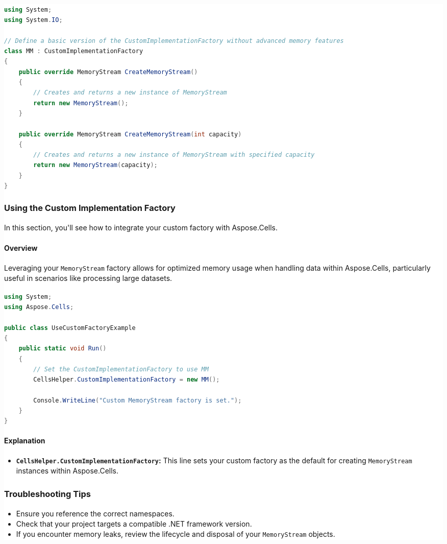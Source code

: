 ```csharp
using System;
using System.IO;

// Define a basic version of the CustomImplementationFactory without advanced memory features
class MM : CustomImplementationFactory
{
    public override MemoryStream CreateMemoryStream()
    {
        // Creates and returns a new instance of MemoryStream
        return new MemoryStream();
    }

    public override MemoryStream CreateMemoryStream(int capacity)
    {
        // Creates and returns a new instance of MemoryStream with specified capacity
        return new MemoryStream(capacity);
    }
}
```

### Using the Custom Implementation Factory

In this section, you'll see how to integrate your custom factory with Aspose.Cells.

#### Overview

Leveraging your `MemoryStream` factory allows for optimized memory usage when handling data within Aspose.Cells, particularly useful in scenarios like processing large datasets.

```csharp
using System;
using Aspose.Cells;

public class UseCustomFactoryExample
{
    public static void Run()
    {
        // Set the CustomImplementationFactory to use MM
        CellsHelper.CustomImplementationFactory = new MM();
        
        Console.WriteLine("Custom MemoryStream factory is set.");
    }
}
```

#### Explanation

- **`CellsHelper.CustomImplementationFactory`:** This line sets your custom factory as the default for creating `MemoryStream` instances within Aspose.Cells.

### Troubleshooting Tips

- Ensure you reference the correct namespaces.
- Check that your project targets a compatible .NET framework version.
- If you encounter memory leaks, review the lifecycle and disposal of your `MemoryStream` objects.
